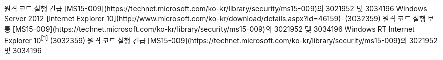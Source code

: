 </td>
<td style="border:1px solid black;">
원격 코드 실행

</td>
<td style="border:1px solid black;">
긴급

</td>
<td style="border:1px solid black;">
[MS15-009](https://technet.microsoft.com/ko-kr/library/security/ms15-009)의 3021952 및 3034196

</td>
</tr>
<tr>
<td style="border:1px solid black;">
Windows Server 2012

</td>
<td style="border:1px solid black;">
[Internet Explorer 10](http://www.microsoft.com/ko-kr/download/details.aspx?id=46159)   
(3032359)

</td>
<td style="border:1px solid black;">
원격 코드 실행

</td>
<td style="border:1px solid black;">
보통

</td>
<td style="border:1px solid black;">
[MS15-009](https://technet.microsoft.com/ko-kr/library/security/ms15-009)의 3021952 및 3034196

</td>
</tr>
<tr>
<td style="border:1px solid black;">
Windows RT

</td>
<td style="border:1px solid black;">
Internet Explorer 10<sup>[1]</sup>
(3032359)

</td>
<td style="border:1px solid black;">
원격 코드 실행

</td>
<td style="border:1px solid black;">
긴급

</td>
<td style="border:1px solid black;">
[MS15-009](https://technet.microsoft.com/ko-kr/library/security/ms15-009)의 3021952 및 3034196
